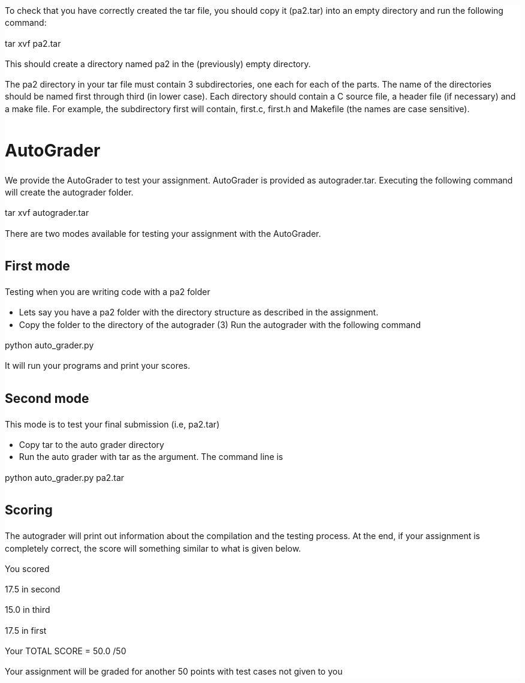 To check that you have correctly created the tar file, you should copy it (pa2.tar) into an empty directory and run the following command:

tar xvf pa2.tar

This should create a directory named pa2 in the (previously) empty directory.

The pa2 directory in your tar file must contain 3 subdirectories, one each for each of the parts. The name of the directories should be named first through third (in lower case). Each directory should contain a C source file, a header file (if necessary) and a make file. For example, the subdirectory first will contain, first.c, first.h and Makefile (the names are case sensitive).

<h1>AutoGrader</h1>

We provide the AutoGrader to test your assignment. AutoGrader is provided as autograder.tar. Executing the following command will create the autograder folder.

tar xvf autograder.tar

There are two modes available for testing your assignment with the AutoGrader.

<h2>First mode</h2>

Testing when you are writing code with a pa2 folder

<ul>

 <li>Lets say you have a pa2 folder with the directory structure as described in the assignment.</li>

 <li>Copy the folder to the directory of the autograder (3) Run the autograder with the following command</li>

</ul>

python auto_grader.py

It will run your programs and print your scores.

<h2>Second mode</h2>

This mode is to test your final submission (i.e, pa2.tar)

<ul>

 <li>Copy tar to the auto grader directory</li>

 <li>Run the auto grader with tar as the argument. The command line is</li>

</ul>

python auto_grader.py pa2.tar

<h2>Scoring</h2>

The autograder will print out information about the compilation and the testing process. At the end, if your assignment is completely correct, the score will something similar to what is given below.

You scored

17.5 in second

15.0 in third

17.5 in first

Your TOTAL SCORE = 50.0 /50

Your assignment will be graded for another 50 points with test cases not given to you